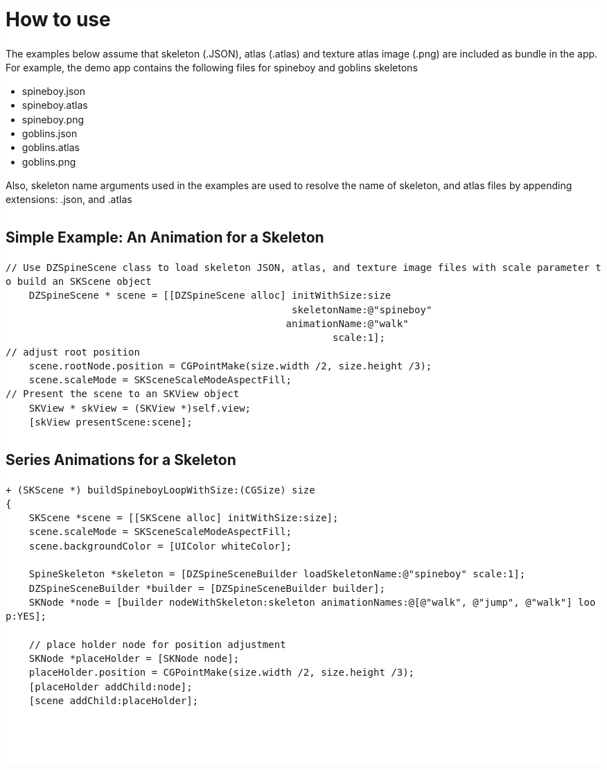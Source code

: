 # How to use
The examples below assume that skeleton (.JSON), atlas (.atlas) and texture atlas image (.png) are included as bundle in the app. For example, the demo app contains the following files for spineboy and goblins skeletons

- spineboy.json
- spineboy.atlas
- spineboy.png
- goblins.json
- goblins.atlas
- goblins.png

Also, skeleton name arguments used in the examples are used to resolve the name of skeleton, and atlas files by appending extensions: .json, and .atlas

## Simple Example: An Animation for a Skeleton
<pre>
// Use DZSpineScene class to load skeleton JSON, atlas, and texture image files with scale parameter to build an SKScene object
    DZSpineScene * scene = [[DZSpineScene alloc] initWithSize:size
                                                 skeletonName:@"spineboy"
                                                animationName:@"walk"
                                                        scale:1];
// adjust root position
    scene.rootNode.position = CGPointMake(size.width /2, size.height /3);
    scene.scaleMode = SKSceneScaleModeAspectFill;
// Present the scene to an SKView object    
    SKView * skView = (SKView *)self.view;
    [skView presentScene:scene];
</pre>

## Series Animations for a Skeleton
<pre>
+ (SKScene *) buildSpineboyLoopWithSize:(CGSize) size
{
    SKScene *scene = [[SKScene alloc] initWithSize:size];
    scene.scaleMode = SKSceneScaleModeAspectFill;
    scene.backgroundColor = [UIColor whiteColor];
    
    SpineSkeleton *skeleton = [DZSpineSceneBuilder loadSkeletonName:@"spineboy" scale:1];
    DZSpineSceneBuilder *builder = [DZSpineSceneBuilder builder];
    SKNode *node = [builder nodeWithSkeleton:skeleton animationNames:@[@"walk", @"jump", @"walk"] loop:YES];

    // place holder node for position adjustment
    SKNode *placeHolder = [SKNode node];
    placeHolder.position = CGPointMake(size.width /2, size.height /3);
    [placeHolder addChild:node];
    [scene addChild:placeHolder];
    